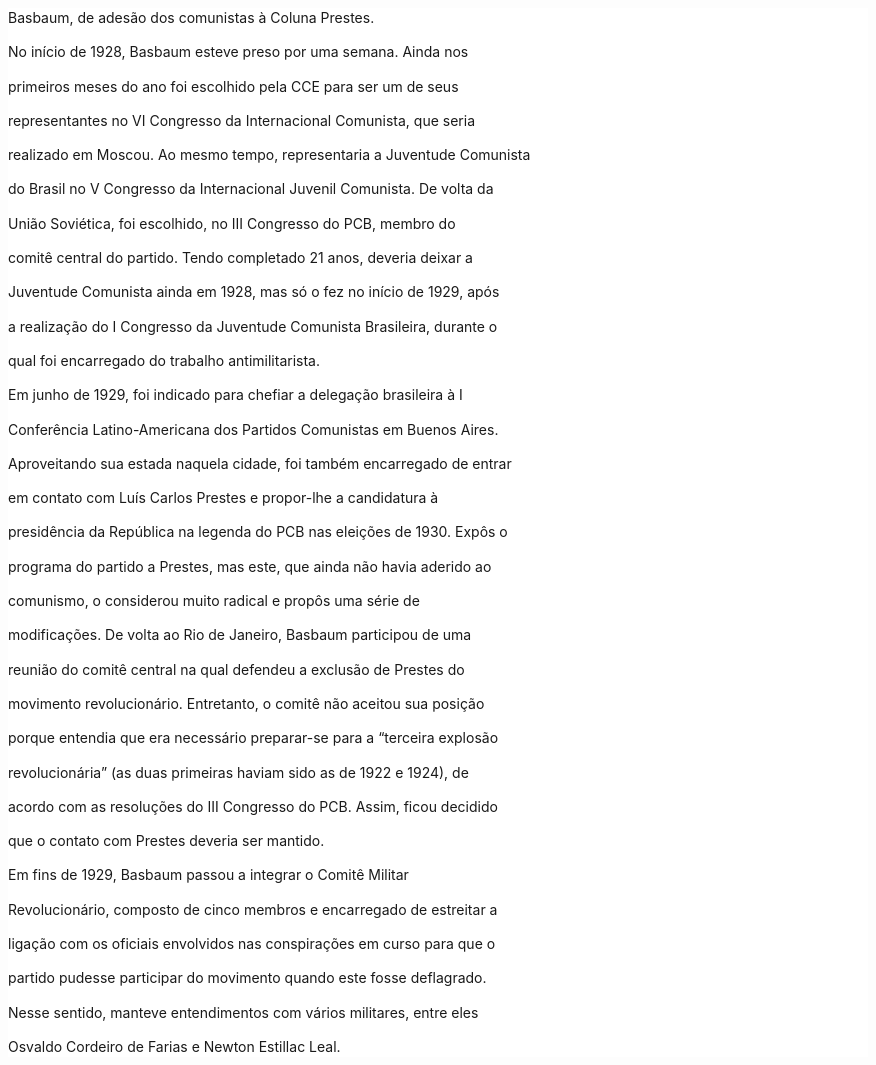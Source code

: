 Basbaum, de adesão dos comunistas à Coluna Prestes.



No início de 1928, Basbaum esteve preso por uma semana. Ainda nos

primeiros meses do ano foi escolhido pela CCE para ser um de seus

representantes no VI Congresso da Internacional Comunista, que seria

realizado em Moscou. Ao mesmo tempo, representaria a Juventude Comunista

do Brasil no V Congresso da Internacional Juvenil Comunista. De volta da

União Soviética, foi escolhido, no III Congresso do PCB, membro do

comitê central do partido. Tendo completado 21 anos, deveria deixar a

Juventude Comunista ainda em 1928, mas só o fez no início de 1929, após

a realização do I Congresso da Juventude Comunista Brasileira, durante o

qual foi encarregado do trabalho antimilitarista.



Em junho de 1929, foi indicado para chefiar a delegação brasileira à I

Conferência Latino-Americana dos Partidos Comunistas em Buenos Aires.

Aproveitando sua estada naquela cidade, foi também encarregado de entrar

em contato com Luís Carlos Prestes e propor-lhe a candidatura à

presidência da República na legenda do PCB nas eleições de 1930. Expôs o

programa do partido a Prestes, mas este, que ainda não havia aderido ao

comunismo, o considerou muito radical e propôs uma série de

modificações. De volta ao Rio de Janeiro, Basbaum participou de uma

reunião do comitê central na qual defendeu a exclusão de Prestes do

movimento revolucionário. Entretanto, o comitê não aceitou sua posição

porque entendia que era necessário preparar-se para a “terceira explosão

revolucionária” (as duas primeiras haviam sido as de 1922 e 1924), de

acordo com as resoluções do III Congresso do PCB. Assim, ficou decidido

que o contato com Prestes deveria ser mantido.



Em fins de 1929, Basbaum passou a integrar o Comitê Militar

Revolucionário, composto de cinco membros e encarregado de estreitar a

ligação com os oficiais envolvidos nas conspirações em curso para que o

partido pudesse participar do movimento quando este fosse deflagrado.

Nesse sentido, manteve entendimentos com vários militares, entre eles

Osvaldo Cordeiro de Farias e Newton Estillac Leal.
